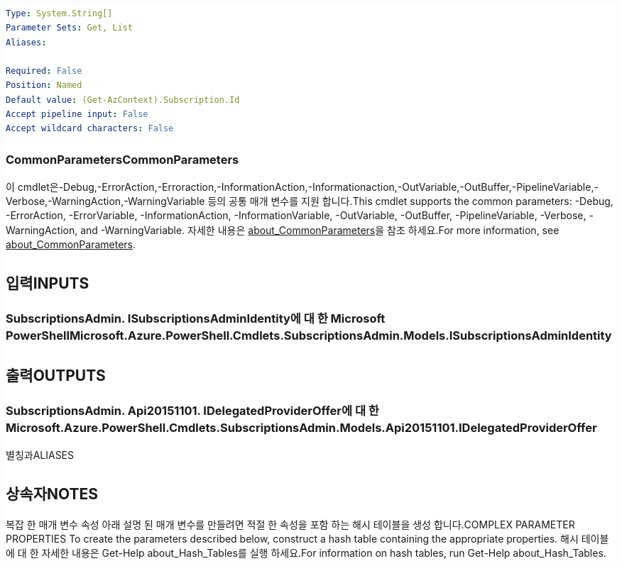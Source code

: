 ```yaml
Type: System.String[]
Parameter Sets: Get, List
Aliases:

Required: False
Position: Named
Default value: (Get-AzContext).Subscription.Id
Accept pipeline input: False
Accept wildcard characters: False

```

### <span data-ttu-id="6b4dc-124">CommonParameters</span><span class="sxs-lookup"><span data-stu-id="6b4dc-124">CommonParameters</span></span>
<span data-ttu-id="6b4dc-125">이 cmdlet은-Debug,-ErrorAction,-Erroraction,-InformationAction,-Informationaction,-OutVariable,-OutBuffer,-PipelineVariable,-Verbose,-WarningAction,-WarningVariable 등의 공통 매개 변수를 지원 합니다.</span><span class="sxs-lookup"><span data-stu-id="6b4dc-125">This cmdlet supports the common parameters: -Debug, -ErrorAction, -ErrorVariable, -InformationAction, -InformationVariable, -OutVariable, -OutBuffer, -PipelineVariable, -Verbose, -WarningAction, and -WarningVariable.</span></span> <span data-ttu-id="6b4dc-126">자세한 내용은 [about_CommonParameters](http://go.microsoft.com/fwlink/?LinkID=113216)을 참조 하세요.</span><span class="sxs-lookup"><span data-stu-id="6b4dc-126">For more information, see [about_CommonParameters](http://go.microsoft.com/fwlink/?LinkID=113216).</span></span>

## <span data-ttu-id="6b4dc-127">입력</span><span class="sxs-lookup"><span data-stu-id="6b4dc-127">INPUTS</span></span>

### <span data-ttu-id="6b4dc-128">SubscriptionsAdmin. ISubscriptionsAdminIdentity에 대 한 Microsoft PowerShell</span><span class="sxs-lookup"><span data-stu-id="6b4dc-128">Microsoft.Azure.PowerShell.Cmdlets.SubscriptionsAdmin.Models.ISubscriptionsAdminIdentity</span></span>

## <span data-ttu-id="6b4dc-129">출력</span><span class="sxs-lookup"><span data-stu-id="6b4dc-129">OUTPUTS</span></span>

### <span data-ttu-id="6b4dc-130">SubscriptionsAdmin. Api20151101. IDelegatedProviderOffer에 대 한</span><span class="sxs-lookup"><span data-stu-id="6b4dc-130">Microsoft.Azure.PowerShell.Cmdlets.SubscriptionsAdmin.Models.Api20151101.IDelegatedProviderOffer</span></span>

<span data-ttu-id="6b4dc-131">별칭과</span><span class="sxs-lookup"><span data-stu-id="6b4dc-131">ALIASES</span></span>

## <span data-ttu-id="6b4dc-132">상속자</span><span class="sxs-lookup"><span data-stu-id="6b4dc-132">NOTES</span></span>

<span data-ttu-id="6b4dc-133">복잡 한 매개 변수 속성 아래 설명 된 매개 변수를 만들려면 적절 한 속성을 포함 하는 해시 테이블을 생성 합니다.</span><span class="sxs-lookup"><span data-stu-id="6b4dc-133">COMPLEX PARAMETER PROPERTIES To create the parameters described below, construct a hash table containing the appropriate properties.</span></span> <span data-ttu-id="6b4dc-134">해시 테이블에 대 한 자세한 내용은 Get-Help about_Hash_Tables를 실행 하세요.</span><span class="sxs-lookup"><span data-stu-id="6b4dc-134">For information on hash tables, run Get-Help about_Hash_Tables.</span></span>
